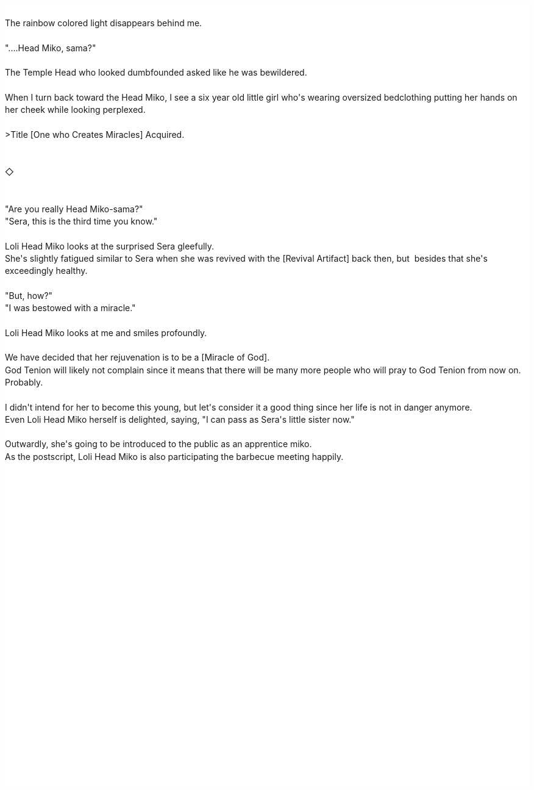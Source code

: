 <br/>
The rainbow colored light disappears behind me.<br/>
<br/>
"....Head Miko, sama?"<br/>
<br/>
The Temple Head who looked dumbfounded asked like he was bewildered.<br/>
<br/>
When I turn back toward the Head Miko, I see a six year old little girl who's wearing oversized bedclothing putting her hands on her cheek while looking perplexed.<br/>
<br/>
>Title [One who Creates Miracles] Acquired.<br/>
<br/>
<br/>
◇<br/>
<br/>
<br/>
"Are you really Head Miko-sama?"<br/>
"Sera, this is the third time you know."<br/>
<br/>
Loli Head Miko looks at the surprised Sera gleefully.<br/>
She's slightly fatigued similar to Sera when she was revived with the [Revival Artifact] back then, but  besides that she's exceedingly healthy.<br/>
<br/>
"But, how?"<br/>
"I was bestowed with a miracle."<br/>
<br/>
Loli Head Miko looks at me and smiles profoundly.<br/>
<br/>
We have decided that her rejuvenation is to be a [Miracle of God].<br/>
God Tenion will likely not complain since it means that there will be many more people who will pray to God Tenion from now on. Probably.<br/>
<br/>
I didn't intend for her to become this young, but let's consider it a good thing since her life is not in danger anymore.<br/>
Even Loli Head Miko herself is delighted, saying, "I can pass as Sera's little sister now."<br/>
<br/>
Outwardly, she's going to be introduced to the public as an apprentice miko.<br/>
As the postscript, Loli Head Miko is also participating the barbecue meeting happily.<br/>
<br/>
<br/>
<br/>
<br/>
<br/>
<br/>
<br/>
<br/>
<br/>
<br/>
<br/>
<br/>
<br/>
<br/>
<br/>
<br/>
<br/>
<br/>
<br/>
<br/>
<br/>
<br/>
<br/>
<br/>
<br/>
<br/>